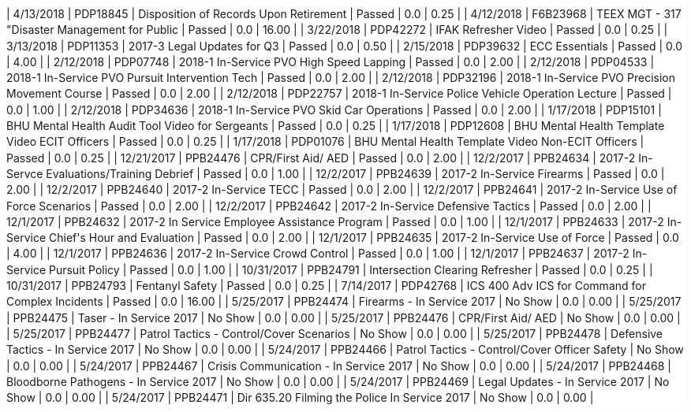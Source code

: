 | 4/13/2018 | PDP18845 | Disposition of Records Upon Retirement | Passed | 0.0 | 0.25 |
| 4/12/2018 | F6B23968 | TEEX MGT - 317 "Disaster Management for Public | Passed | 0.0 | 16.00 |
| 3/22/2018 | PDP42272 | IFAK Refresher Video | Passed | 0.0 | 0.25 |
| 3/13/2018 | PDP11353 | 2017-3 Legal Updates for Q3 | Passed | 0.0 | 0.50 |
| 2/15/2018 | PDP39632 | ECC Essentials | Passed | 0.0 | 4.00 |
| 2/12/2018 | PDP07748 | 2018-1 In-Service PVO High Speed Lapping | Passed | 0.0 | 2.00 |
| 2/12/2018 | PDP04533 | 2018-1 In-Service  PVO Pursuit Intervention Tech | Passed | 0.0 | 2.00 |
| 2/12/2018 | PDP32196 | 2018-1 In-Service PVO Precision Movement Course | Passed | 0.0 | 2.00 |
| 2/12/2018 | PDP22757 | 2018-1 In-Service Police Vehicle Operation Lecture | Passed | 0.0 | 1.00 |
| 2/12/2018 | PDP34636 | 2018-1 In-Service PVO Skid Car Operations | Passed | 0.0 | 2.00 |
| 1/17/2018 | PDP15101 | BHU Mental Health Audit Tool Video for Sergeants | Passed | 0.0 | 0.25 |
| 1/17/2018 | PDP12608 | BHU Mental Health Template Video ECIT Officers | Passed | 0.0 | 0.25 |
| 1/17/2018 | PDP01076 | BHU Mental Health Template Video Non-ECIT Officers | Passed | 0.0 | 0.25 |
| 12/21/2017 | PPB24476 | CPR/First Aid/ AED | Passed | 0.0 | 2.00 |
| 12/2/2017 | PPB24634 | 2017-2 In-Servce Evaluations/Training Debrief | Passed | 0.0 | 1.00 |
| 12/2/2017 | PPB24639 | 2017-2 In-Service Firearms | Passed | 0.0 | 2.00 |
| 12/2/2017 | PPB24640 | 2017-2 In-Service TECC | Passed | 0.0 | 2.00 |
| 12/2/2017 | PPB24641 | 2017-2 In-Service Use of Force Scenarios | Passed | 0.0 | 2.00 |
| 12/2/2017 | PPB24642 | 2017-2 In-Service Defensive Tactics | Passed | 0.0 | 2.00 |
| 12/1/2017 | PPB24632 | 2017-2 In Service Employee Assistance Program | Passed | 0.0 | 1.00 |
| 12/1/2017 | PPB24633 | 2017-2 In-Service Chief's Hour and Evaluation | Passed | 0.0 | 2.00 |
| 12/1/2017 | PPB24635 | 2017-2 In-Service Use of Force | Passed | 0.0 | 4.00 |
| 12/1/2017 | PPB24636 | 2017-2 In-Service Crowd Control | Passed | 0.0 | 1.00 |
| 12/1/2017 | PPB24637 | 2017-2 In-Service Pursuit Policy | Passed | 0.0 | 1.00 |
| 10/31/2017 | PPB24791 | Intersection Clearing Refresher | Passed | 0.0 | 0.25 |
| 10/31/2017 | PPB24793 | Fentanyl Safety | Passed | 0.0 | 0.25 |
| 7/14/2017 | PDP42768 | ICS 400 Adv ICS for Command for Complex Incidents | Passed | 0.0 | 16.00 |
| 5/25/2017 | PPB24474 | Firearms - In Service 2017 | No Show | 0.0 | 0.00 |
| 5/25/2017 | PPB24475 | Taser - In Service 2017 | No Show | 0.0 | 0.00 |
| 5/25/2017 | PPB24476 | CPR/First Aid/ AED | No Show | 0.0 | 0.00 |
| 5/25/2017 | PPB24477 | Patrol Tactics - Control/Cover Scenarios | No Show | 0.0 | 0.00 |
| 5/25/2017 | PPB24478 | Defensive Tactics - In Service 2017 | No Show | 0.0 | 0.00 |
| 5/24/2017 | PPB24466 | Patrol Tactics - Control/Cover Officer Safety | No Show | 0.0 | 0.00 |
| 5/24/2017 | PPB24467 | Crisis Communication - In Service 2017 | No Show | 0.0 | 0.00 |
| 5/24/2017 | PPB24468 | Bloodborne Pathogens - In Service 2017 | No Show | 0.0 | 0.00 |
| 5/24/2017 | PPB24469 | Legal Updates - In Service 2017 | No Show | 0.0 | 0.00 |
| 5/24/2017 | PPB24471 | Dir 635.20 Filming the Police In Service 2017 | No Show | 0.0 | 0.00 |